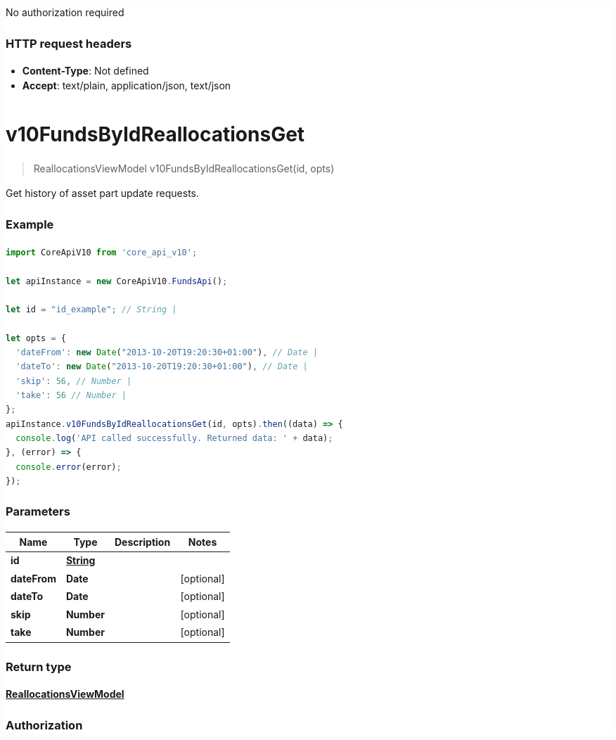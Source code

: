 No authorization required

### HTTP request headers

 - **Content-Type**: Not defined
 - **Accept**: text/plain, application/json, text/json

<a name="v10FundsByIdReallocationsGet"></a>
# **v10FundsByIdReallocationsGet**
> ReallocationsViewModel v10FundsByIdReallocationsGet(id, opts)

Get history of asset part update requests.

### Example
```javascript
import CoreApiV10 from 'core_api_v10';

let apiInstance = new CoreApiV10.FundsApi();

let id = "id_example"; // String | 

let opts = { 
  'dateFrom': new Date("2013-10-20T19:20:30+01:00"), // Date | 
  'dateTo': new Date("2013-10-20T19:20:30+01:00"), // Date | 
  'skip': 56, // Number | 
  'take': 56 // Number | 
};
apiInstance.v10FundsByIdReallocationsGet(id, opts).then((data) => {
  console.log('API called successfully. Returned data: ' + data);
}, (error) => {
  console.error(error);
});

```

### Parameters

Name | Type | Description  | Notes
------------- | ------------- | ------------- | -------------
 **id** | [**String**](.md)|  | 
 **dateFrom** | **Date**|  | [optional] 
 **dateTo** | **Date**|  | [optional] 
 **skip** | **Number**|  | [optional] 
 **take** | **Number**|  | [optional] 

### Return type

[**ReallocationsViewModel**](ReallocationsViewModel.md)

### Authorization
